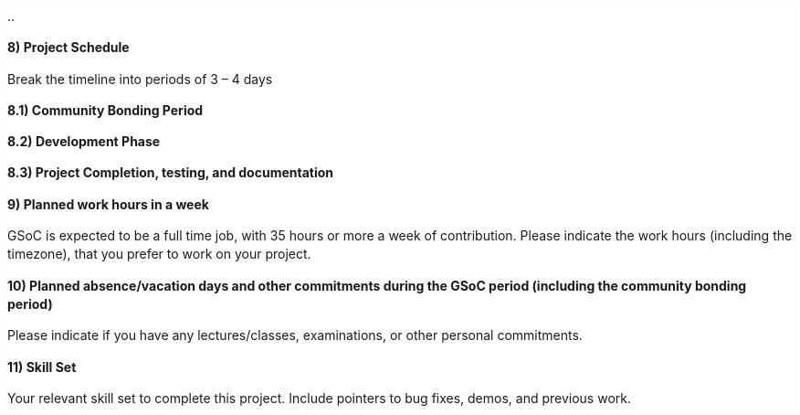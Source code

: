 ..

**8) Project Schedule**

Break the timeline into periods of 3 – 4 days

**8.1) Community Bonding Period**

**8.2) Development Phase**

**8.3) Project Completion, testing, and documentation**

**9) Planned work hours in a week**

GSoC is expected to be a full time job, with 35 hours or more a week of contribution. Please indicate the work hours (including the timezone), that you prefer to work on your project. 

**10) Planned absence/vacation days and other commitments during the GSoC period (including the community bonding period)**

Please indicate if you have any lectures/classes, examinations, or other personal commitments. 

**11) Skill Set**

Your relevant skill set to complete this project. Include pointers to bug fixes, demos, and previous work.


